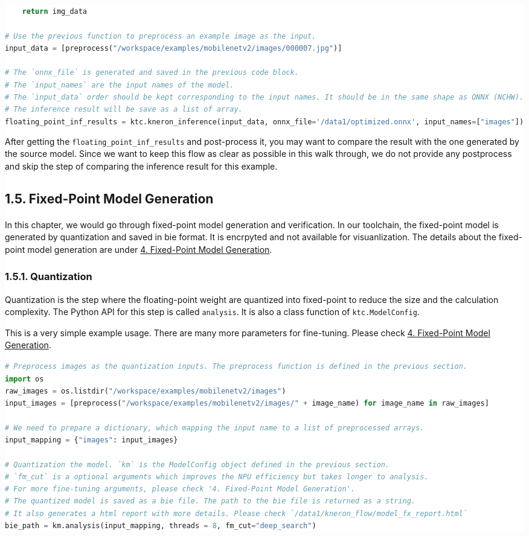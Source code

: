 ```python
    return img_data

# Use the previous function to preprocess an example image as the input.
input_data = [preprocess("/workspace/examples/mobilenetv2/images/000007.jpg")]

# The `onnx_file` is generated and saved in the previous code block.
# The `input_names` are the input names of the model.
# The `input_data` order should be kept corresponding to the input names. It should be in the same shape as ONNX (NCHW).
# The inference result will be save as a list of array.
floating_point_inf_results = ktc.kneron_inference(input_data, onnx_file='/data1/optimized.onnx', input_names=["images"])
```

After getting the `floating_point_inf_results` and post-process it, you may want to compare the result with the one generated by the source model.
Since we want to keep this flow as clear as possible in this walk through, we do not provide any postprocess and skip the step of comparing the inference result for this example.

## 1.5. Fixed-Point Model Generation

In this chapter, we would go through fixed-point model generation and verification. In our toolchain, the fixed-point
model is generated by quantization and saved in bie format. It is encrpyted and not available for visuanlization.
The details about the fixed-point model generation are under [4. Fixed-Point Model Generation](manual_4_bie.md).

### 1.5.1. Quantization

Quantization is the step where the floating-point weight are quantized into fixed-point to reduce the size and the calculation complexity.
The Python API for this step is called `analysis`. It is also a class function of `ktc.ModelConfig`.

This is a very simple example usage. There are many more parameters for fine-tuning. Please check [4. Fixed-Point Model Generation](manual_4_bie.md).

```python
# Preprocess images as the quantization inputs. The preprocess function is defined in the previous section.
import os
raw_images = os.listdir("/workspace/examples/mobilenetv2/images")
input_images = [preprocess("/workspace/examples/mobilenetv2/images/" + image_name) for image_name in raw_images]

# We need to prepare a dictionary, which mapping the input name to a list of preprocessed arrays.
input_mapping = {"images": input_images}

# Quantization the model. `km` is the ModelConfig object defined in the previous section.
# `fm_cut` is a optional arguments which improves the NPU efficiency but takes longer to analysis.
# For more fine-tuning arguments, please check '4. Fixed-Point Model Generation'.
# The quantized model is saved as a bie file. The path to the bie file is returned as a string.
# It also generates a html report with more details. Please check `/data1/kneron_flow/model_fx_report.html`
bie_path = km.analysis(input_mapping, threads = 8, fm_cut="deep_search")
```
